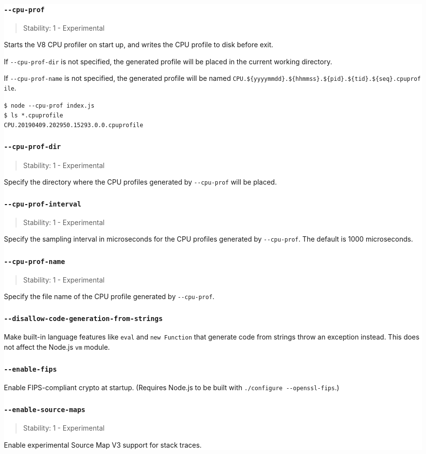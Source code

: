 ### `--cpu-prof`


> Stability: 1 - Experimental

Starts the V8 CPU profiler on start up, and writes the CPU profile to disk before exit.

If `--cpu-prof-dir` is not specified, the generated profile will be placed in the current working directory.

If `--cpu-prof-name` is not specified, the generated profile will be named `CPU.${yyyymmdd}.${hhmmss}.${pid}.${tid}.${seq}.cpuprofile`.

```console
$ node --cpu-prof index.js
$ ls *.cpuprofile
CPU.20190409.202950.15293.0.0.cpuprofile
```

### `--cpu-prof-dir`


> Stability: 1 - Experimental

Specify the directory where the CPU profiles generated by `--cpu-prof` will be placed.

### `--cpu-prof-interval`


> Stability: 1 - Experimental

Specify the sampling interval in microseconds for the CPU profiles generated by `--cpu-prof`. The default is 1000 microseconds.

### `--cpu-prof-name`


> Stability: 1 - Experimental

Specify the file name of the CPU profile generated by `--cpu-prof`.

### `--disallow-code-generation-from-strings`


Make built-in language features like `eval` and `new Function` that generate code from strings throw an exception instead. This does not affect the Node.js `vm` module.

### `--enable-fips`


Enable FIPS-compliant crypto at startup. (Requires Node.js to be built with `./configure --openssl-fips`.)

### `--enable-source-maps`


> Stability: 1 - Experimental

Enable experimental Source Map V3 support for stack traces.
